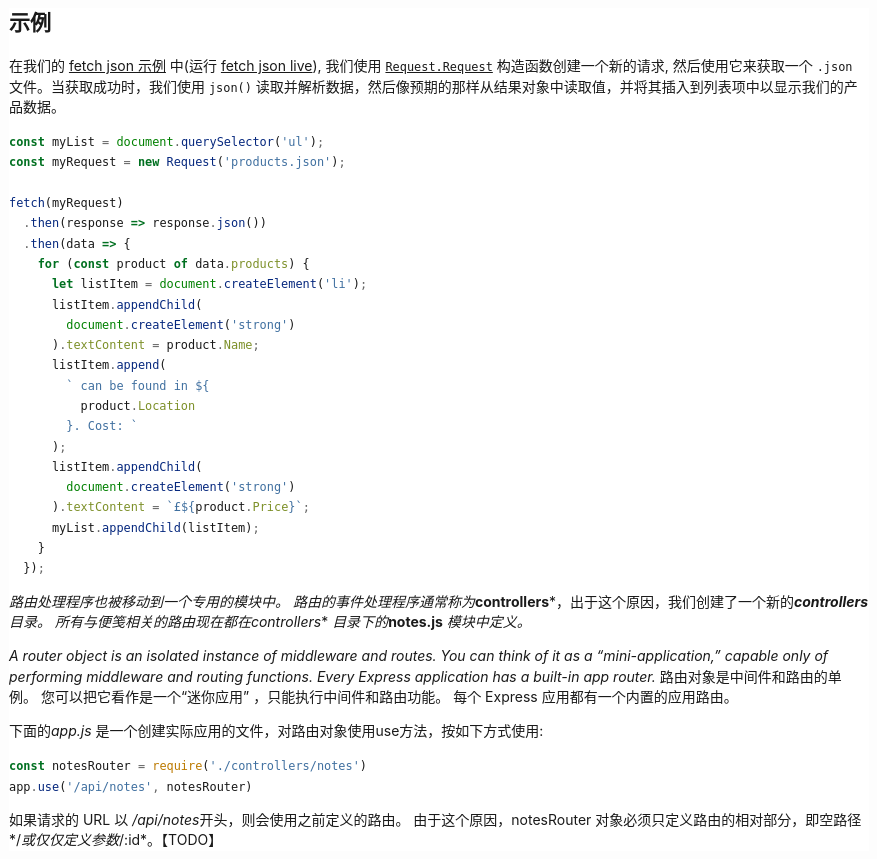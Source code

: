 









## 示例

在我们的 [fetch json 示例](https://github.com/mdn/fetch-examples/tree/master/fetch-json) 中(运行 [fetch json live](http://mdn.github.io/fetch-examples/fetch-json/)), 我们使用 [`Request.Request`](https://developer.mozilla.org/zh-CN/docs/Web/API/Request/Request) 构造函数创建一个新的请求, 然后使用它来获取一个 `.json` 文件。当获取成功时，我们使用 `json()` 读取并解析数据，然后像预期的那样从结果对象中读取值，并将其插入到列表项中以显示我们的产品数据。

```js
const myList = document.querySelector('ul');
const myRequest = new Request('products.json');

fetch(myRequest)
  .then(response => response.json())
  .then(data => {
    for (const product of data.products) {
      let listItem = document.createElement('li');
      listItem.appendChild(
        document.createElement('strong')
      ).textContent = product.Name;
      listItem.append(
        ` can be found in ${
          product.Location
        }. Cost: `
      );
      listItem.appendChild(
        document.createElement('strong')
      ).textContent = `£${product.Price}`;
      myList.appendChild(listItem);
    }
  });
```







*路由处理程序也被移动到一个专用的模块中。 路由的事件处理程序通常称为***controllers***，出于这个原因，我们创建了一个新的***controllers** *目录。 所有与便笺相关的路由现在都在***controllers** *目录下的***notes.js** *模块中定义。*

*A router object is an isolated instance of middleware and routes. You can think of it as a “mini-application,” capable only of performing middleware and routing functions. Every Express application has a built-in app router.*
路由对象是中间件和路由的单例。 您可以把它看作是一个“迷你应用” ，只能执行中间件和路由功能。 每个 Express 应用都有一个内置的应用路由。

下面的*app.js* 是一个创建实际应用的文件，对路由对象使用use方法，按如下方式使用:

```js
const notesRouter = require('./controllers/notes')
app.use('/api/notes', notesRouter)
```

如果请求的 URL 以 */api/notes*开头，则会使用之前定义的路由。 由于这个原因，notesRouter 对象必须只定义路由的相对部分，即空路径*/*或仅仅定义参数*/:id*。【TODO】

